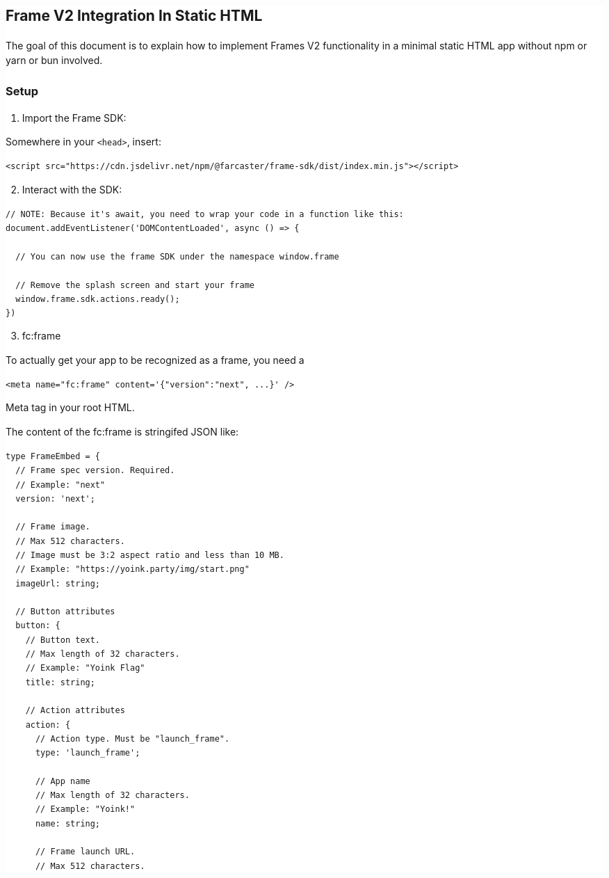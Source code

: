 ## Frame V2 Integration In Static HTML

The goal of this document is to explain how to implement Frames V2 functionality in a minimal static HTML app without npm or yarn or bun involved.

### Setup

1. Import the Frame SDK:

Somewhere in your `<head>`, insert:

`<script src="https://cdn.jsdelivr.net/npm/@farcaster/frame-sdk/dist/index.min.js"></script>`

2. Interact with the SDK:

```
// NOTE: Because it's await, you need to wrap your code in a function like this:
document.addEventListener('DOMContentLoaded', async () => {

  // You can now use the frame SDK under the namespace window.frame

  // Remove the splash screen and start your frame
  window.frame.sdk.actions.ready();
})
```

3. fc:frame

To actually get your app to be recognized as a frame, you need a

```
<meta name="fc:frame" content='{"version":"next", ...}' />
```

Meta tag in your root HTML.

The content of the fc:frame is stringifed JSON like:

```
type FrameEmbed = {
  // Frame spec version. Required.
  // Example: "next"
  version: 'next';

  // Frame image.
  // Max 512 characters.
  // Image must be 3:2 aspect ratio and less than 10 MB.
  // Example: "https://yoink.party/img/start.png"
  imageUrl: string;

  // Button attributes
  button: {
    // Button text.
    // Max length of 32 characters.
    // Example: "Yoink Flag"
    title: string;

    // Action attributes
    action: {
      // Action type. Must be "launch_frame".
      type: 'launch_frame';

      // App name
      // Max length of 32 characters.
      // Example: "Yoink!"
      name: string;

      // Frame launch URL.
      // Max 512 characters.
```